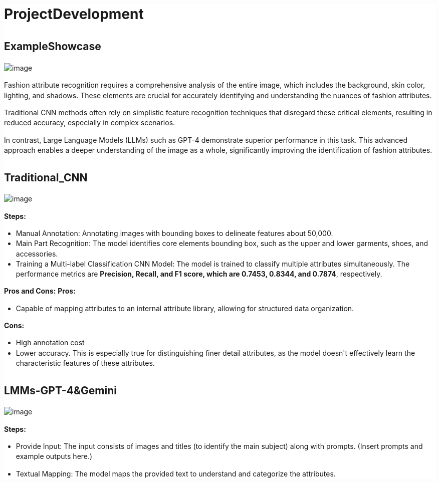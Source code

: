 
# ProjectDevelopment

## ExampleShowcase

![image](https://github.com/user-attachments/assets/205c1f38-5525-44f3-87d2-7879673c763b)

Fashion attribute recognition requires a comprehensive analysis of the entire image, which includes the background, skin color, lighting, and shadows. These elements are crucial for accurately identifying and understanding the nuances of fashion attributes.

Traditional CNN methods often rely on simplistic feature recognition techniques that disregard these critical elements, resulting in reduced accuracy, especially in complex scenarios.

In contrast, Large Language Models (LLMs) such as GPT-4 demonstrate superior performance in this task. This advanced approach enables a deeper understanding of the image as a whole, significantly improving the identification of fashion attributes.

## Traditional_CNN

![image](https://github.com/user-attachments/assets/93520b7d-8e36-4091-bbbf-b5988af0cb0d)


**Steps:**
- Manual Annotation: Annotating images with bounding boxes to delineate features about 50,000.
- Main Part Recognition: The model identifies core elements bounding box, such as the upper and lower garments, shoes, and accessories.
- Training a Multi-label Classification CNN Model: The model is trained to classify multiple attributes simultaneously. The performance metrics are **Precision, Recall, and F1 score, which are 0.7453, 0.8344, and 0.7874**, respectively.

**Pros and Cons:**
**Pros:**
- Capable of mapping attributes to an internal attribute library, allowing for structured data organization.

**Cons:**
- High annotation cost
- Lower accuracy. This is especially true for distinguishing finer detail attributes, as the model doesn't effectively learn the characteristic features of these attributes.


## LMMs-GPT-4&Gemini

 ![image](https://github.com/user-attachments/assets/6a20d664-6956-4910-ae09-35ae5ac45f1e)


**Steps:**
- Provide Input: The input consists of images and titles (to identify the main subject) along with prompts. (Insert prompts and example outputs here.)

- Textual Mapping: The model maps the provided text to understand and categorize the attributes.
